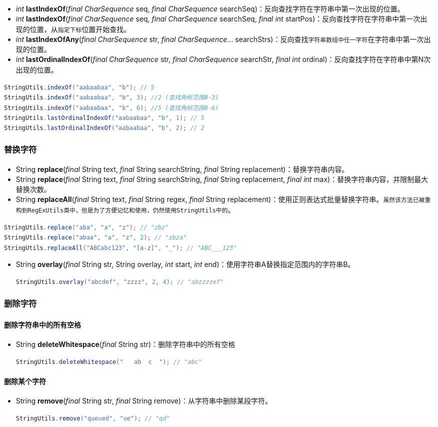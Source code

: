* *int* **lastIndexOf**(*final* *CharSequence* seq, *final* *CharSequence* searchSeq)：反向查找字符在字符串中第一次出现的位置。
* *int* **lastIndexOf**(*final* *CharSequence* seq, *final* *CharSequence* searchSeq, *final int* startPos)：反向查找字符在字符串中第一次出现的位置，从`指定下标`位置开始查找。
* *int* **lastIndexOfAny**(*final* *CharSequence* str, *final* *CharSequence*... searchStrs)：反向查找`字符串数组中任一字符`在字符串中第一次出现的位置。
* *int* **lastOrdinalIndexOf**(*final* *CharSequence* str, *final* *CharSequence* searchStr, *final int* ordinal)：反向查找字符在字符串中第N次出现的位置。

```java
StringUtils.indexOf("aabaabaa", "b"); // 5
StringUtils.indexOf("aabaabaa", "b", 3); //2 (查找角标范围0-3)
StringUtils.indexOf("aabaabaa", "b", 6); //5 (查找角标范围0-6)
StringUtils.lastOrdinalIndexOf("aabaabaa", "b", 1); // 5
StringUtils.lastOrdinalIndexOf("aabaabaa", "b", 2); // 2
```



### 替换字符

* String **replace**(*final* String text, *final* String searchString, *final* String replacement)：替换字符串内容。
* String **replace**(*final* String text, *final* String searchString, *final* String replacement, *final int* max)：替换字符串内容，并限制最大替换次数。
* String **replaceAll**(*final* String text, *final* String regex, *final* String replacement)：使用正则表达式批量替换字符串。`虽然该方法已被重构到RegExUtils类中，但是为了方便记忆和使用，仍然使用StringUtils中的`。

```java
StringUtils.replace("aba", "a", "z"); // "zbz"
StringUtils.replace("abaa", "a", "z", 2); // "zbza"
StringUtils.replaceAll("ABCabc123", "[a-z]", "_"); // "ABC___123"
```

* String **overlay**(*final* String str, String overlay, *int* start, *int* end)：使用字符串A替换指定范围内的字符串B。

  ```java
  StringUtils.overlay("abcdef", "zzzz", 2, 4); // "abzzzzef"
  ```

  

### 删除字符

#### 删除字符串中的所有空格

* String **deleteWhitespace**(*final* String str)：删除字符串中的所有空格

  ```java
  StringUtils.deleteWhitespace("   ab  c  "); // "abc"
  ```

#### 删除某个字符

* String **remove**(*final* String str, *final* String remove)：从字符串中删除某段字符。

  ```java
  StringUtils.remove("queued", "ue"); // "qd"
  ```
